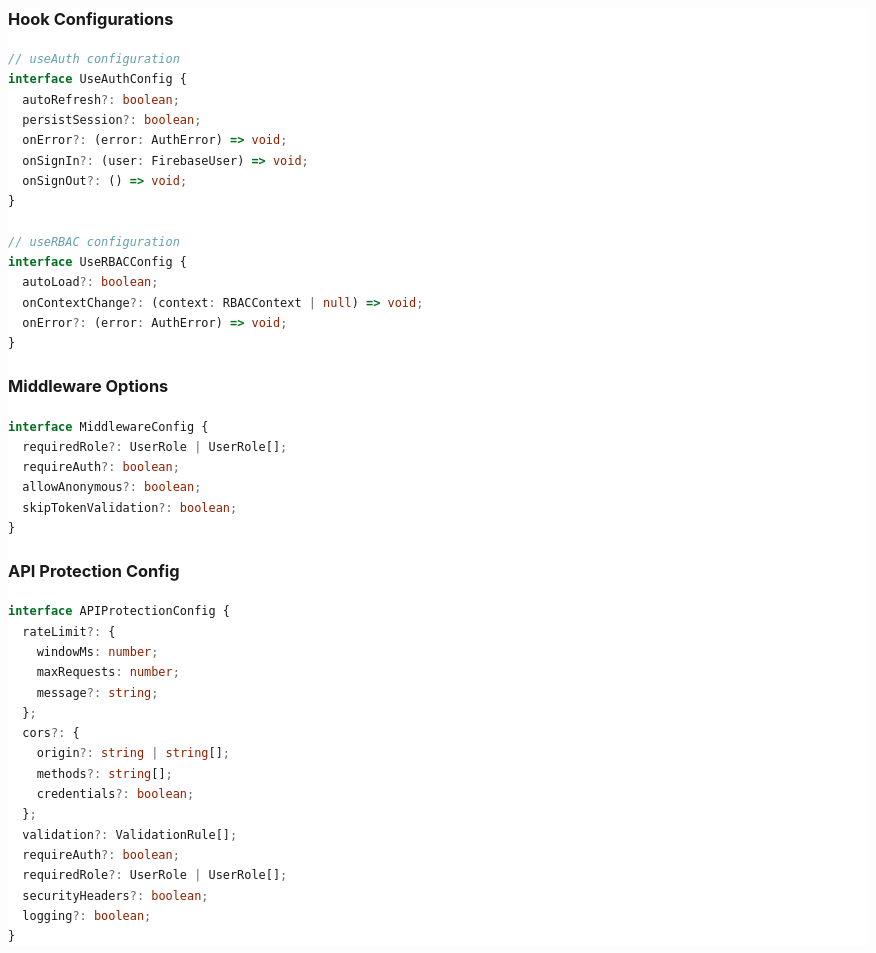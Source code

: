 ### Hook Configurations

```typescript
// useAuth configuration
interface UseAuthConfig {
  autoRefresh?: boolean;
  persistSession?: boolean;
  onError?: (error: AuthError) => void;
  onSignIn?: (user: FirebaseUser) => void;
  onSignOut?: () => void;
}

// useRBAC configuration
interface UseRBACConfig {
  autoLoad?: boolean;
  onContextChange?: (context: RBACContext | null) => void;
  onError?: (error: AuthError) => void;
}
```

### Middleware Options

```typescript
interface MiddlewareConfig {
  requiredRole?: UserRole | UserRole[];
  requireAuth?: boolean;
  allowAnonymous?: boolean;
  skipTokenValidation?: boolean;
}
```

### API Protection Config

```typescript
interface APIProtectionConfig {
  rateLimit?: {
    windowMs: number;
    maxRequests: number;
    message?: string;
  };
  cors?: {
    origin?: string | string[];
    methods?: string[];
    credentials?: boolean;
  };
  validation?: ValidationRule[];
  requireAuth?: boolean;
  requiredRole?: UserRole | UserRole[];
  securityHeaders?: boolean;
  logging?: boolean;
}
```
